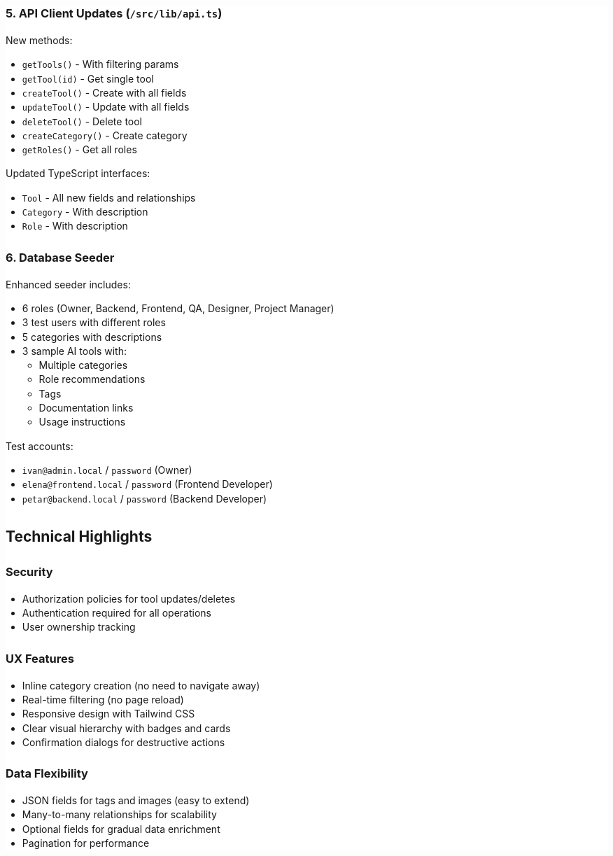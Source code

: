 ### 5. API Client Updates (`/src/lib/api.ts`)
New methods:
- `getTools()` - With filtering params
- `getTool(id)` - Get single tool
- `createTool()` - Create with all fields
- `updateTool()` - Update with all fields
- `deleteTool()` - Delete tool
- `createCategory()` - Create category
- `getRoles()` - Get all roles

Updated TypeScript interfaces:
- `Tool` - All new fields and relationships
- `Category` - With description
- `Role` - With description

### 6. Database Seeder

Enhanced seeder includes:
- 6 roles (Owner, Backend, Frontend, QA, Designer, Project Manager)
- 3 test users with different roles
- 5 categories with descriptions
- 3 sample AI tools with:
  - Multiple categories
  - Role recommendations
  - Tags
  - Documentation links
  - Usage instructions

Test accounts:
- `ivan@admin.local` / `password` (Owner)
- `elena@frontend.local` / `password` (Frontend Developer)
- `petar@backend.local` / `password` (Backend Developer)

## Technical Highlights

### Security
- Authorization policies for tool updates/deletes
- Authentication required for all operations
- User ownership tracking

### UX Features
- Inline category creation (no need to navigate away)
- Real-time filtering (no page reload)
- Responsive design with Tailwind CSS
- Clear visual hierarchy with badges and cards
- Confirmation dialogs for destructive actions

### Data Flexibility
- JSON fields for tags and images (easy to extend)
- Many-to-many relationships for scalability
- Optional fields for gradual data enrichment
- Pagination for performance
